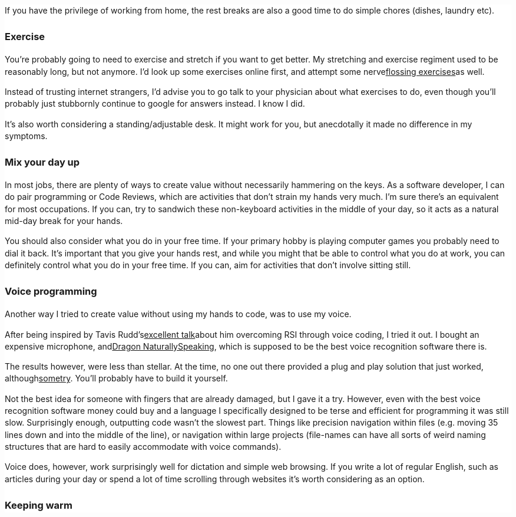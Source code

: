 If you have the privilege of working from home, the rest breaks are also a good time to do simple chores \(dishes, laundry etc\).

### Exercise

You’re probably going to need to exercise and stretch if you want to get better. My stretching and exercise regiment used to be reasonably long, but not anymore. I’d look up some exercises online first, and attempt some nerve[flossing exercises](https://www.youtube.com/watch?v=d85QKyWvrbI)as well.

Instead of trusting internet strangers, I’d advise you to go talk to your physician about what exercises to do, even though you’ll probably just stubbornly continue to google for answers instead. I know I did.

It’s also worth considering a standing/adjustable desk. It might work for you, but anecdotally it made no difference in my symptoms.

### Mix your day up

In most jobs, there are plenty of ways to create value without necessarily hammering on the keys. As a software developer, I can do pair programming or Code Reviews, which are activities that don’t strain my hands very much. I’m sure there’s an equivalent for most occupations. If you can, try to sandwich these non-keyboard activities in the middle of your day, so it acts as a natural mid-day break for your hands.

You should also consider what you do in your free time. If your primary hobby is playing computer games you probably need to dial it back. It’s important that you give your hands rest, and while you might that be able to control what you do at work, you can definitely control what you do in your free time. If you can, aim for activities that don’t involve sitting still.

### Voice programming

Another way I tried to create value without using my hands to code, was to use my voice.

After being inspired by Tavis Rudd’s[excellent talk](https://www.youtube.com/watch?v=8SkdfdXWYaI)about him overcoming RSI through voice coding, I tried it out. I bought an expensive microphone, and[Dragon NaturallySpeaking](https://www.nuance.com/dragon.html), which is supposed to be the best voice recognition software there is.

The results however, were less than stellar. At the time, no one out there provided a plug and play solution that just worked, although[some](https://github.com/synkarius/caster)[try](https://voicecode.io/). You’ll probably have to build it yourself.

Not the best idea for someone with fingers that are already damaged, but I gave it a try. However, even with the best voice recognition software money could buy and a language I specifically designed to be terse and efficient for programming it was still slow. Surprisingly enough, outputting code wasn’t the slowest part. Things like precision navigation within files \(e.g. moving 35 lines down and into the middle of the line\), or navigation within large projects \(file-names can have all sorts of weird naming structures that are hard to easily accommodate with voice commands\).

Voice does, however, work surprisingly well for dictation and simple web browsing. If you write a lot of regular English, such as articles during your day or spend a lot of time scrolling through websites it’s worth considering as an option.

### Keeping warm
